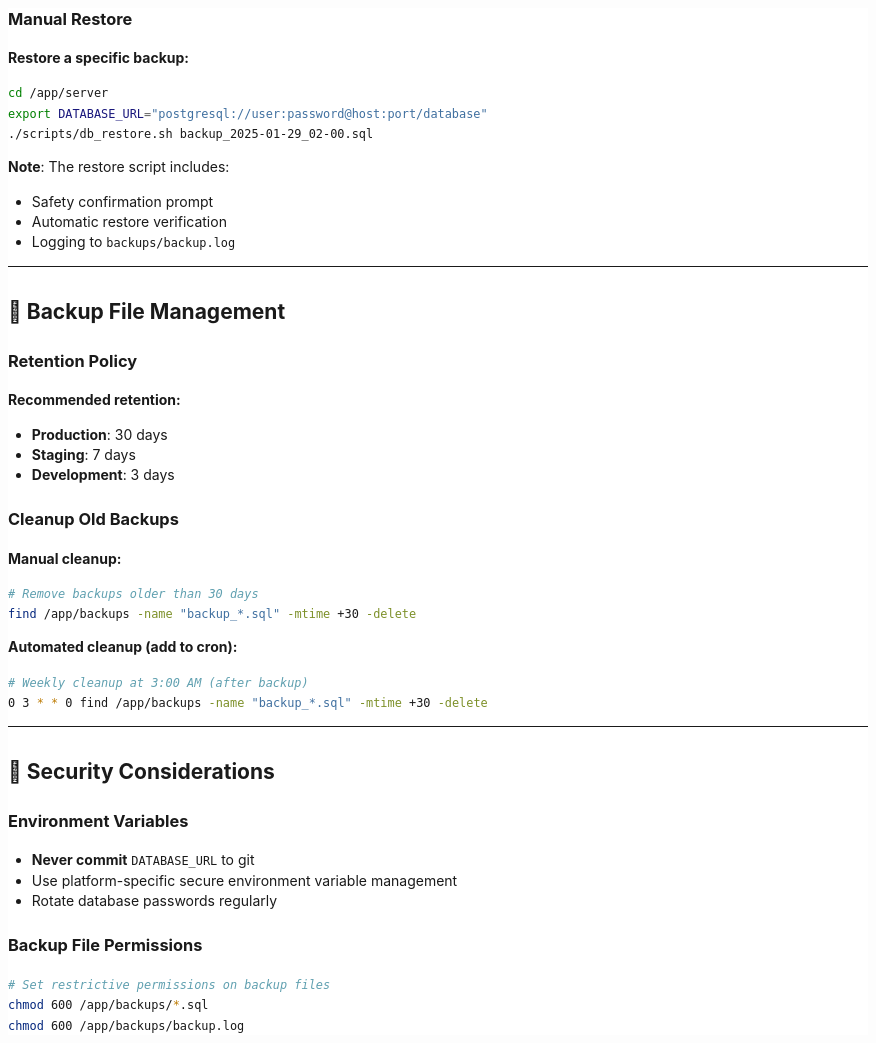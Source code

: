 ### Manual Restore

**Restore a specific backup:**
```bash
cd /app/server
export DATABASE_URL="postgresql://user:password@host:port/database"
./scripts/db_restore.sh backup_2025-01-29_02-00.sql
```

**Note**: The restore script includes:
- Safety confirmation prompt
- Automatic restore verification
- Logging to `backups/backup.log`

---

## 📁 Backup File Management

### Retention Policy

**Recommended retention:**
- **Production**: 30 days
- **Staging**: 7 days
- **Development**: 3 days

### Cleanup Old Backups

**Manual cleanup:**
```bash
# Remove backups older than 30 days
find /app/backups -name "backup_*.sql" -mtime +30 -delete
```

**Automated cleanup (add to cron):**
```bash
# Weekly cleanup at 3:00 AM (after backup)
0 3 * * 0 find /app/backups -name "backup_*.sql" -mtime +30 -delete
```

---

## 🔐 Security Considerations

### Environment Variables

- **Never commit** `DATABASE_URL` to git
- Use platform-specific secure environment variable management
- Rotate database passwords regularly

### Backup File Permissions

```bash
# Set restrictive permissions on backup files
chmod 600 /app/backups/*.sql
chmod 600 /app/backups/backup.log
```
